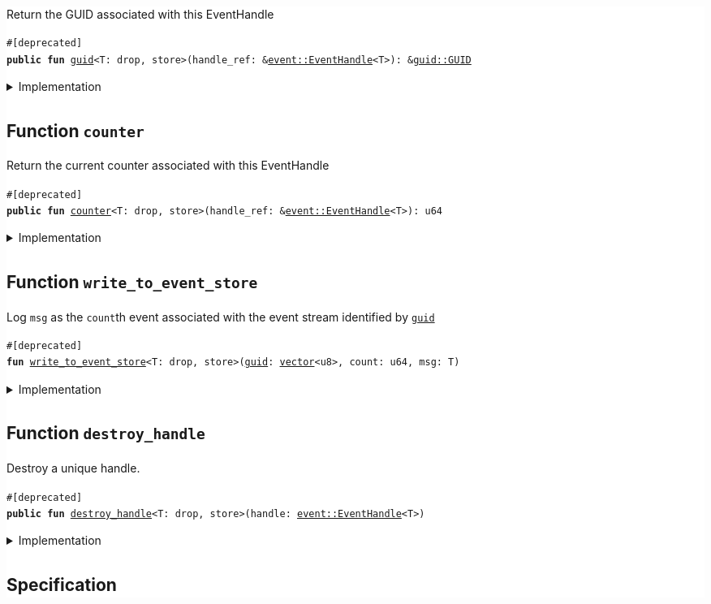 Return the GUID associated with this EventHandle


<pre><code>&#35;[deprecated]<br /><b>public</b> <b>fun</b> <a href="guid.md#0x1_guid">guid</a>&lt;T: drop, store&gt;(handle_ref: &amp;<a href="event.md#0x1_event_EventHandle">event::EventHandle</a>&lt;T&gt;): &amp;<a href="guid.md#0x1_guid_GUID">guid::GUID</a><br /></code></pre>



<details><summary>Implementation</summary></details>

<a id="0x1_event_counter"></a>

## Function `counter`

Return the current counter associated with this EventHandle


<pre><code>&#35;[deprecated]<br /><b>public</b> <b>fun</b> <a href="event.md#0x1_event_counter">counter</a>&lt;T: drop, store&gt;(handle_ref: &amp;<a href="event.md#0x1_event_EventHandle">event::EventHandle</a>&lt;T&gt;): u64<br /></code></pre>



<details><summary>Implementation</summary></details>

<a id="0x1_event_write_to_event_store"></a>

## Function `write_to_event_store`

Log <code>msg</code> as the <code>count</code>th event associated with the event stream identified by <code><a href="guid.md#0x1_guid">guid</a></code>


<pre><code>&#35;[deprecated]<br /><b>fun</b> <a href="event.md#0x1_event_write_to_event_store">write_to_event_store</a>&lt;T: drop, store&gt;(<a href="guid.md#0x1_guid">guid</a>: <a href="../../aptos-stdlib/../move-stdlib/doc/vector.md#0x1_vector">vector</a>&lt;u8&gt;, count: u64, msg: T)<br /></code></pre>



<details><summary>Implementation</summary></details>

<a id="0x1_event_destroy_handle"></a>

## Function `destroy_handle`

Destroy a unique handle.


<pre><code>&#35;[deprecated]<br /><b>public</b> <b>fun</b> <a href="event.md#0x1_event_destroy_handle">destroy_handle</a>&lt;T: drop, store&gt;(handle: <a href="event.md#0x1_event_EventHandle">event::EventHandle</a>&lt;T&gt;)<br /></code></pre>



<details><summary>Implementation</summary></details>

<a id="@Specification_0"></a>

## Specification


[move-book]: https://aptos.dev/move/book/SUMMARY